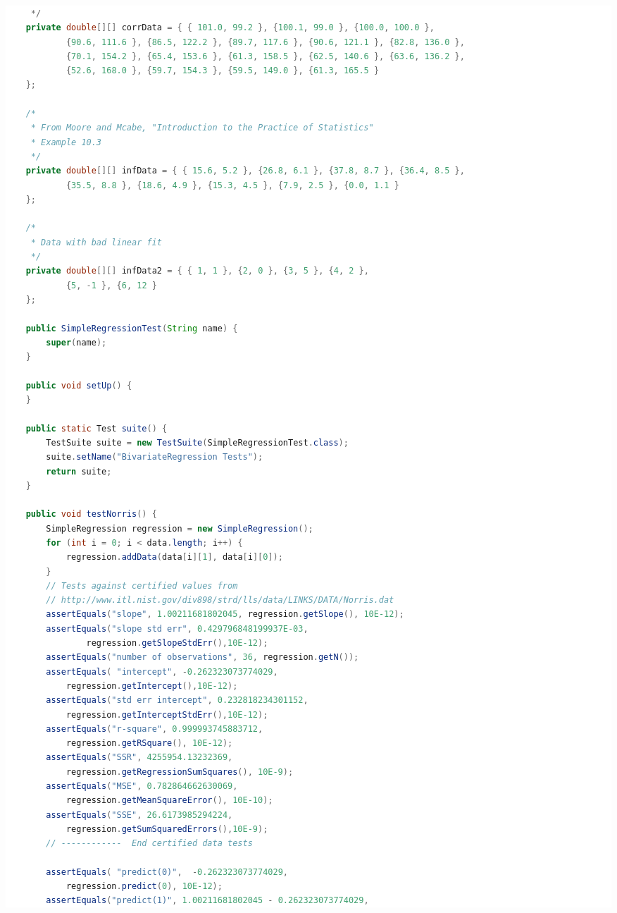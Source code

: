 ```java
     */
    private double[][] corrData = { { 101.0, 99.2 }, {100.1, 99.0 }, {100.0, 100.0 }, 
            {90.6, 111.6 }, {86.5, 122.2 }, {89.7, 117.6 }, {90.6, 121.1 }, {82.8, 136.0 }, 
            {70.1, 154.2 }, {65.4, 153.6 }, {61.3, 158.5 }, {62.5, 140.6 }, {63.6, 136.2 }, 
            {52.6, 168.0 }, {59.7, 154.3 }, {59.5, 149.0 }, {61.3, 165.5 }
    };

    /*
     * From Moore and Mcabe, "Introduction to the Practice of Statistics"
     * Example 10.3 
     */
    private double[][] infData = { { 15.6, 5.2 }, {26.8, 6.1 }, {37.8, 8.7 }, {36.4, 8.5 },
            {35.5, 8.8 }, {18.6, 4.9 }, {15.3, 4.5 }, {7.9, 2.5 }, {0.0, 1.1 }
    };
    
    /*
     * Data with bad linear fit
     */
    private double[][] infData2 = { { 1, 1 }, {2, 0 }, {3, 5 }, {4, 2 },
            {5, -1 }, {6, 12 }
    };

    public SimpleRegressionTest(String name) {
        super(name);
    }

    public void setUp() {
    }

    public static Test suite() {
        TestSuite suite = new TestSuite(SimpleRegressionTest.class);
        suite.setName("BivariateRegression Tests");
        return suite;
    }

    public void testNorris() {
        SimpleRegression regression = new SimpleRegression();
        for (int i = 0; i < data.length; i++) {
            regression.addData(data[i][1], data[i][0]);
        }
        // Tests against certified values from  
        // http://www.itl.nist.gov/div898/strd/lls/data/LINKS/DATA/Norris.dat
        assertEquals("slope", 1.00211681802045, regression.getSlope(), 10E-12);
        assertEquals("slope std err", 0.429796848199937E-03,
                regression.getSlopeStdErr(),10E-12);
        assertEquals("number of observations", 36, regression.getN());
        assertEquals( "intercept", -0.262323073774029,
            regression.getIntercept(),10E-12);
        assertEquals("std err intercept", 0.232818234301152,
            regression.getInterceptStdErr(),10E-12);
        assertEquals("r-square", 0.999993745883712,
            regression.getRSquare(), 10E-12);
        assertEquals("SSR", 4255954.13232369,
            regression.getRegressionSumSquares(), 10E-9);
        assertEquals("MSE", 0.782864662630069,
            regression.getMeanSquareError(), 10E-10);
        assertEquals("SSE", 26.6173985294224,
            regression.getSumSquaredErrors(),10E-9);
        // ------------  End certified data tests
          
        assertEquals( "predict(0)",  -0.262323073774029,
            regression.predict(0), 10E-12);
        assertEquals("predict(1)", 1.00211681802045 - 0.262323073774029,
```